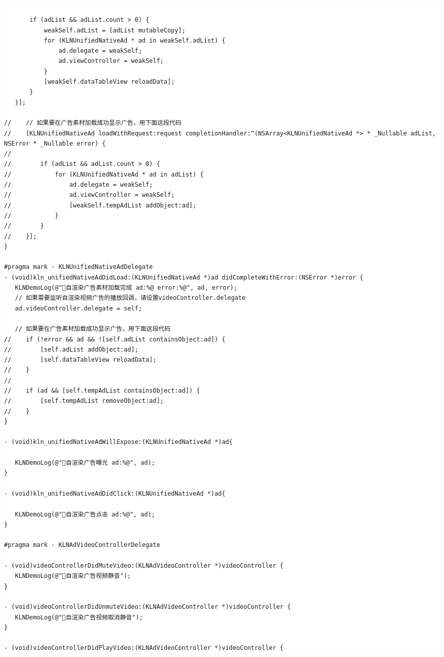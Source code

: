 ```objc

       if (adList && adList.count > 0) {
           weakSelf.adList = [adList mutableCopy];
           for (KLNUnifiedNativeAd * ad in weakSelf.adList) {
               ad.delegate = weakSelf;
               ad.viewController = weakSelf;
           }
           [weakSelf.dataTableView reloadData];
       }
   }];
   
//    // 如果要在广告素材加载成功显示广告，用下面这段代码
//    [KLNUnifiedNativeAd loadWithRequest:request completionHandler:^(NSArray<KLNUnifiedNativeAd *> * _Nullable adList, NSError * _Nullable error) {
//
//        if (adList && adList.count > 0) {
//            for (KLNUnifiedNativeAd * ad in adList) {
//                ad.delegate = weakSelf;
//                ad.viewController = weakSelf;
//                [weakSelf.tempAdList addObject:ad];
//            }
//        }
//    }];
}

#pragma mark - KLNUnifiedNativeAdDelegate
- (void)kln_unifiedNativeAdDidLoad:(KLNUnifiedNativeAd *)ad didCompleteWithError:(NSError *)error {
   KLNDemoLog(@"🌹自渲染广告素材加载完成 ad:%@ error:%@", ad, error);
   // 如果需要监听自渲染视频广告的播放回调，请设置videoController.delegate
   ad.videoController.delegate = self;
   
   // 如果要在广告素材加载成功显示广告，用下面这段代码
//    if (!error && ad && ![self.adList containsObject:ad]) {
//        [self.adList addObject:ad];
//        [self.dataTableView reloadData];
//    }
//
//    if (ad && [self.tempAdList containsObject:ad]) {
//        [self.tempAdList removeObject:ad];
//    }
}

- (void)kln_unifiedNativeAdWillExpose:(KLNUnifiedNativeAd *)ad{
   
   KLNDemoLog(@"🌹自渲染广告曝光 ad:%@", ad);
}

- (void)kln_unifiedNativeAdDidClick:(KLNUnifiedNativeAd *)ad{
   
   KLNDemoLog(@"🌹自渲染广告点击 ad:%@", ad);
}

#pragma mark - KLNAdVideoControllerDelegate

- (void)videoControllerDidMuteVideo:(KLNAdVideoController *)videoController {
   KLNDemoLog(@"🌹自渲染广告视频静音");
}

- (void)videoControllerDidUnmuteVideo:(KLNAdVideoController *)videoController {
   KLNDemoLog(@"🌹自渲染广告视频取消静音");
}

- (void)videoControllerDidPlayVideo:(KLNAdVideoController *)videoController {
```